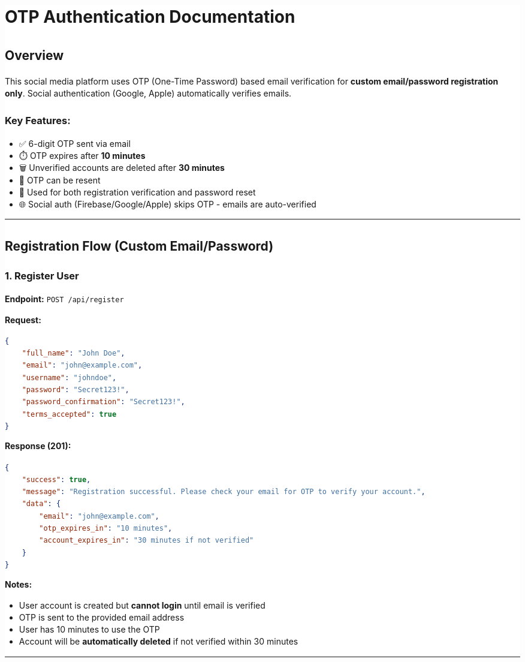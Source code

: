 # OTP Authentication Documentation

## Overview

This social media platform uses OTP (One-Time Password) based email verification for **custom email/password registration only**. Social authentication (Google, Apple) automatically verifies emails.

### Key Features:
- ✅ 6-digit OTP sent via email
- ⏱️ OTP expires after **10 minutes**
- 🗑️ Unverified accounts are deleted after **30 minutes**
- 🔄 OTP can be resent
- 🔐 Used for both registration verification and password reset
- 🌐 Social auth (Firebase/Google/Apple) skips OTP - emails are auto-verified

---

## Registration Flow (Custom Email/Password)

### 1. Register User
**Endpoint:** `POST /api/register`

**Request:**
```json
{
    "full_name": "John Doe",
    "email": "john@example.com",
    "username": "johndoe",
    "password": "Secret123!",
    "password_confirmation": "Secret123!",
    "terms_accepted": true
}
```

**Response (201):**
```json
{
    "success": true,
    "message": "Registration successful. Please check your email for OTP to verify your account.",
    "data": {
        "email": "john@example.com",
        "otp_expires_in": "10 minutes",
        "account_expires_in": "30 minutes if not verified"
    }
}
```

**Notes:**
- User account is created but **cannot login** until email is verified
- OTP is sent to the provided email address
- User has 10 minutes to use the OTP
- Account will be **automatically deleted** if not verified within 30 minutes

---